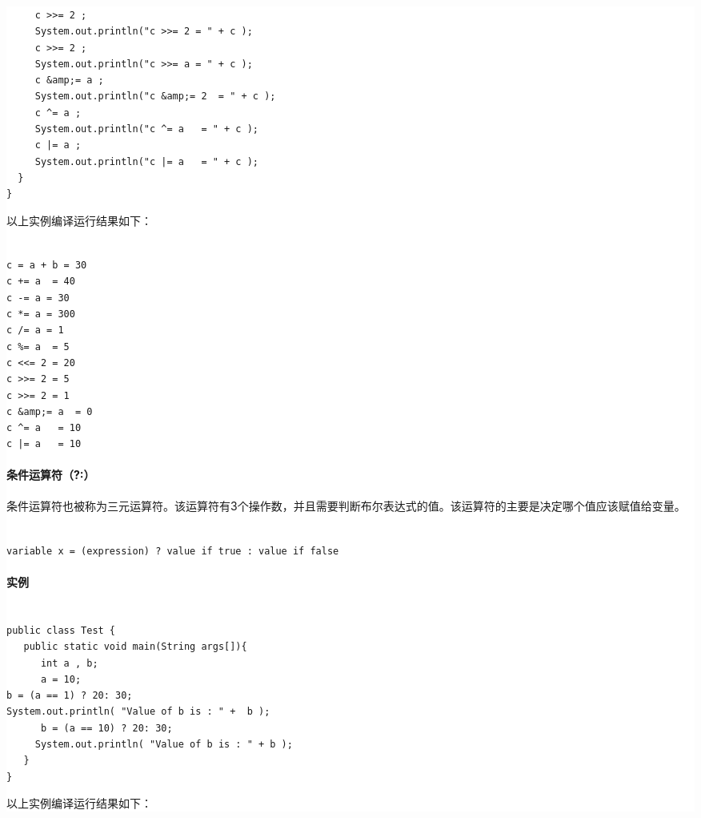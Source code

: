 ```
     c >>= 2 ;
     System.out.println("c >>= 2 = " + c );
     c >>= 2 ;
     System.out.println("c >>= a = " + c );
     c &amp;= a ;
     System.out.println("c &amp;= 2  = " + c );
     c ^= a ;
     System.out.println("c ^= a   = " + c );
     c |= a ;
     System.out.println("c |= a   = " + c );
  }
} 

```
 以上实例编译运行结果如下：

 
```

c = a + b = 30
c += a  = 40
c -= a = 30
c *= a = 300
c /= a = 1
c %= a  = 5
c <<= 2 = 20
c >>= 2 = 5
c >>= 2 = 1
c &amp;= a  = 0
c ^= a   = 10
c |= a   = 10

```
 

#### 条件运算符（?:）

 条件运算符也被称为三元运算符。该运算符有3个操作数，并且需要判断布尔表达式的值。该运算符的主要是决定哪个值应该赋值给变量。

 
```

variable x = (expression) ? value if true : value if false

```
 
#### 实例

 
```

public class Test {
   public static void main(String args[]){
      int a , b;   
      a = 10;    
b = (a == 1) ? 20: 30;    
System.out.println( "Value of b is : " +  b );
      b = (a == 10) ? 20: 30;    
     System.out.println( "Value of b is : " + b );
   }
}

```
 以上实例编译运行结果如下：
